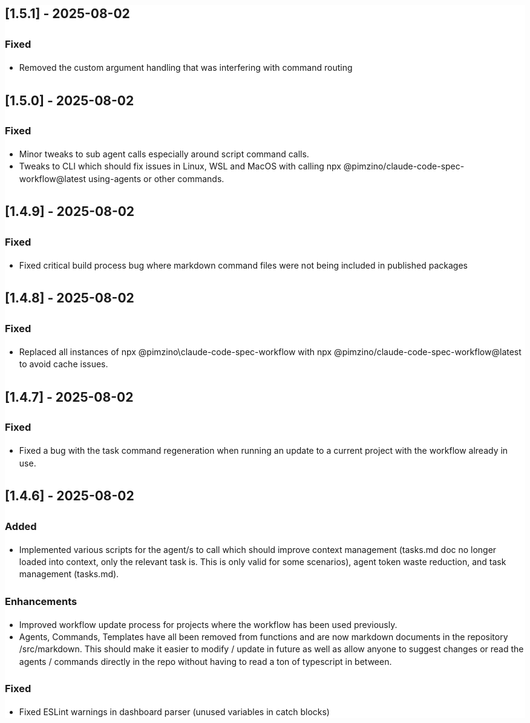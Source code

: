 ## [1.5.1] - 2025-08-02

### Fixed
- Removed the custom argument handling that was interfering with command routing

## [1.5.0] - 2025-08-02

### Fixed
- Minor tweaks to sub agent calls especially around script command calls.
- Tweaks to CLI which should fix issues in Linux, WSL and MacOS with calling npx @pimzino/claude-code-spec-workflow@latest using-agents or other commands.

## [1.4.9] - 2025-08-02

### Fixed
- Fixed critical build process bug where markdown command files were not being included in published packages

## [1.4.8] - 2025-08-02

### Fixed
- Replaced all instances of npx @pimzino\claude-code-spec-workflow with npx @pimzino/claude-code-spec-workflow@latest to avoid cache issues.

## [1.4.7] - 2025-08-02

### Fixed
- Fixed a bug with the task command regeneration when running an update to a current project with the workflow already in use.

## [1.4.6] - 2025-08-02

### Added
- Implemented various scripts for the agent/s to call which should improve context management (tasks.md doc no longer loaded into context, only the relevant task is. This is only valid for some scenarios), agent token waste reduction, and task management (tasks.md).

### Enhancements
- Improved workflow update process for projects where the workflow has been used previously.
- Agents, Commands, Templates have all been removed from functions and are now markdown documents in the repository /src/markdown. This should make it easier to modify / update in future as well as allow anyone to suggest changes or read the agents / commands directly in the repo without having to read a ton of typescript in between.

### Fixed
- Fixed ESLint warnings in dashboard parser (unused variables in catch blocks)
